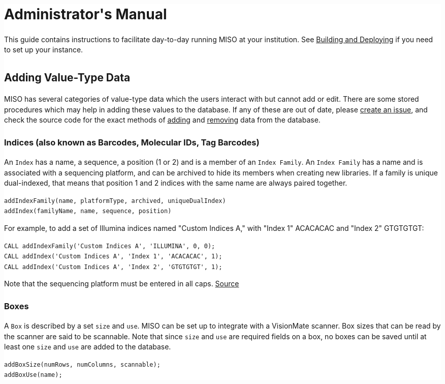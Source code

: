 # Administrator's Manual
This guide contains instructions to facilitate day-to-day running MISO at your institution. See [Building and Deploying](../installation-guide.md) if you need to set up your instance.


## Adding Value-Type Data

MISO has several categories of value-type data which the users interact with but cannot add or edit.
There are some stored procedures which may help in adding these values to the database. If any of these are
out of date, please <a href="https://github.com/miso-lims/miso-lims/issues">create an issue</a>, and check the
source code for the exact methods of <a href="https://github.com/miso-lims/miso-lims/tree/master/sqlstore/src/main/resources/db/migration_beforeMigrate">adding</a> and <a href="https://github.com/miso-lims/miso-lims/tree/master/sqlstore/src/main/resources/db/migration_afterMigrate">removing</a> data from the database.

### Indices (also known as Barcodes, Molecular IDs, Tag Barcodes)

An `Index` has a name, a sequence, a position (1 or 2) and is a member of an `Index Family`. An `Index Family`
has a name and is associated with a sequencing platform, and can be archived to hide its members when creating new
libraries. If a family is unique dual-indexed, that means that position 1 and 2 indices with the same name are always
paired together.
```
addIndexFamily(name, platformType, archived, uniqueDualIndex)
addIndex(familyName, name, sequence, position)
```

For example, to add a set of Illumina indices named "Custom Indices A," with "Index 1" ACACACAC and "Index 2" GTGTGTGT:
```
CALL addIndexFamily('Custom Indices A', 'ILLUMINA', 0, 0);
CALL addIndex('Custom Indices A', 'Index 1', 'ACACACAC', 1);
CALL addIndex('Custom Indices A', 'Index 2', 'GTGTGTGT', 1);
```
Note that the sequencing platform must be entered in all caps.
<a href="https://github.com/miso-lims/miso-lims/blob/master/sqlstore/src/main/resources/db/migration_beforeMigrate/05_add_index.sql">Source</a>


### Boxes

A `Box` is described by a set `size` and `use`. MISO can be set up to integrate with a VisionMate scanner. Box sizes that can be read by the scanner are said to be scannable. Note that since `size` and `use` are required fields on a box, no boxes can be saved until at least one `size` and `use` are added to the database.
```
addBoxSize(numRows, numColumns, scannable);
addBoxUse(name);
```

